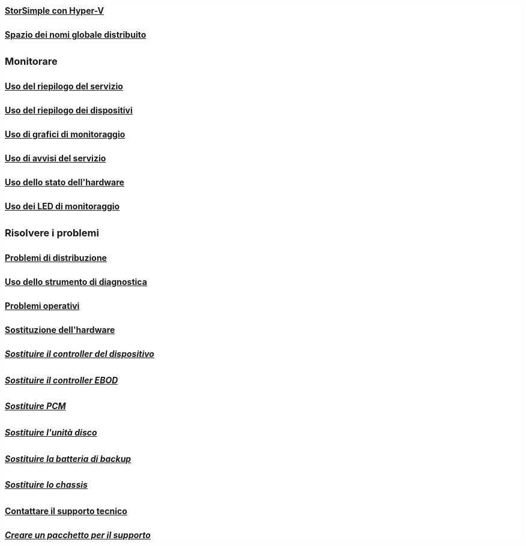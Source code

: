 #### [StorSimple con Hyper-V](https://gallery.technet.microsoft.com/Deploy-Hyper-V-with-Azure-0d1c6df6)
#### [Spazio dei nomi globale distribuito](https://www.microsoft.com/download/details.aspx?id=45507)

### Monitorare
#### [Uso del riepilogo del servizio](storsimple-8000-service-dashboard.md)
#### [Uso del riepilogo dei dispositivi](storsimple-8000-device-dashboard.md)
#### [Uso di grafici di monitoraggio](storsimple-8000-monitor-device.md)
#### [Uso di avvisi del servizio](storsimple-8000-manage-alerts.md)
#### [Uso dello stato dell'hardware](storsimple-8000-monitor-hardware-status.md)
#### [Uso dei LED di monitoraggio](storsimple-monitoring-indicators.md)


### Risolvere i problemi
#### [Problemi di distribuzione](storsimple-8000-troubleshoot-deployment.md)
#### [Uso dello strumento di diagnostica](storsimple-8000-diagnostics.md)
#### [Problemi operativi](storsimple-troubleshoot-operational-device.md)
#### [Sostituzione dell'hardware](storsimple-8000-hardware-component-replacement.md)
##### [Sostituire il controller del dispositivo](storsimple-8000-controller-replacement.md)
##### [Sostituire il controller EBOD](storsimple-8000-ebod-controller-replacement.md)
##### [Sostituire PCM](storsimple-8000-power-cooling-module-replacement.md)
##### [Sostituire l'unità disco](storsimple-8000-disk-drive-replacement.md)
##### [Sostituire la batteria di backup](storsimple-8000-battery-replacement.md)
##### [Sostituire lo chassis](storsimple-8000-chassis-replacement.md)
#### [Contattare il supporto tecnico](storsimple-8000-contact-microsoft-support.md)
##### [Creare un pacchetto per il supporto](storsimple-8000-create-manage-support-package.md)
